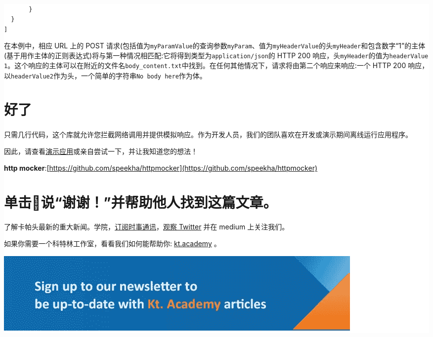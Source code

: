 ```
       }
  }
]
```

在本例中，相应 URL 上的 POST 请求(包括值为`myParamValue`的查询参数`myParam`、值为`myHeaderValue`的头`myHeader`和包含数字“1”的主体(基于用作主体的正则表达式)将与第一种情况相匹配:它将得到类型为`application/json`的 HTTP 200 响应，头`myHeader`的值为`headerValue1`。这个响应的主体可以在附近的文件名`body_content.txt`中找到。在任何其他情况下，请求将由第二个响应来响应:一个 HTTP 200 响应，以`headerValue2`作为头，一个简单的字符串`No body here`作为体。

# 好了

只需几行代码，这个库就允许您拦截网络调用并提供模拟响应。作为开发人员，我们的团队喜欢在开发或演示期间离线运行应用程序。

因此，请查看[演示应用](https://github.com/speekha/httpmocker/tree/master/demo)或亲自尝试一下，并让我知道您的想法！

**http mocker**:[https://github.com/speekha/httpmocker](https://github.com/speekha/httpmocker)

# 单击👏说“谢谢！”并帮助他人找到这篇文章。

了解卡帕头最新的重大新闻。学院，[订阅时事通讯](https://kotlin-academy.us17.list-manage.com/subscribe?u=5d3a48e1893758cb5be5c2919&id=d2ba84960a)，[观察 Twitter](https://twitter.com/ktdotacademy) 并在 medium 上关注我们。

如果你需要一个科特林工作室，看看我们如何能帮助你: [kt.academy](https://www.kt.academy/) 。

[![](img/3146970f03e44cb07afe660b0d43e045.png)](https://kotlin-academy.us17.list-manage.com/subscribe?u=5d3a48e1893758cb5be5c2919&id=d2ba84960a)